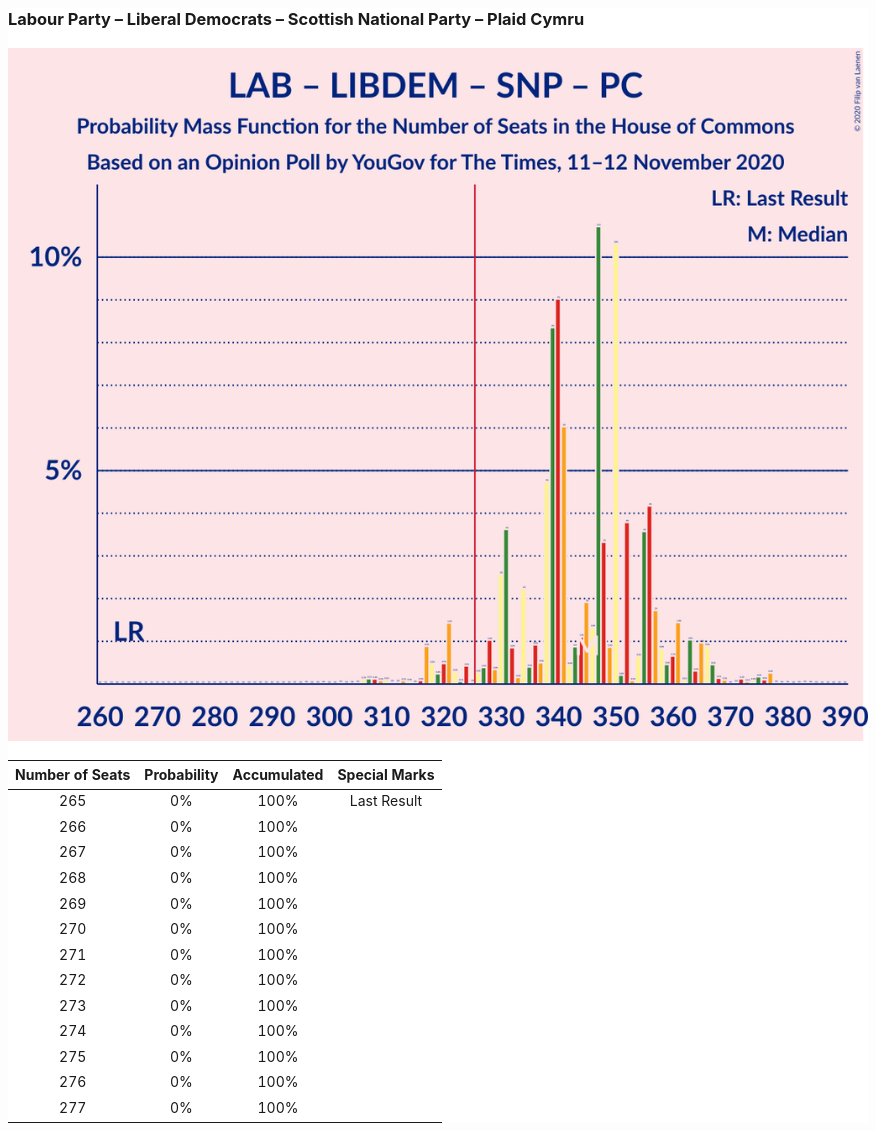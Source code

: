 ### Labour Party – Liberal Democrats – Scottish National Party – Plaid Cymru

![Graph with seats probability mass function not yet produced](2020-11-12-YouGov-coalitions-seats-pmf-lab–libdem–snp–pc.png "Seats Probability Mass Function")

| Number of Seats | Probability | Accumulated | Special Marks |
|:---------------:|:-----------:|:-----------:|:-------------:|
| 265 | 0% | 100% | Last Result |
| 266 | 0% | 100% |  |
| 267 | 0% | 100% |  |
| 268 | 0% | 100% |  |
| 269 | 0% | 100% |  |
| 270 | 0% | 100% |  |
| 271 | 0% | 100% |  |
| 272 | 0% | 100% |  |
| 273 | 0% | 100% |  |
| 274 | 0% | 100% |  |
| 275 | 0% | 100% |  |
| 276 | 0% | 100% |  |
| 277 | 0% | 100% |  |